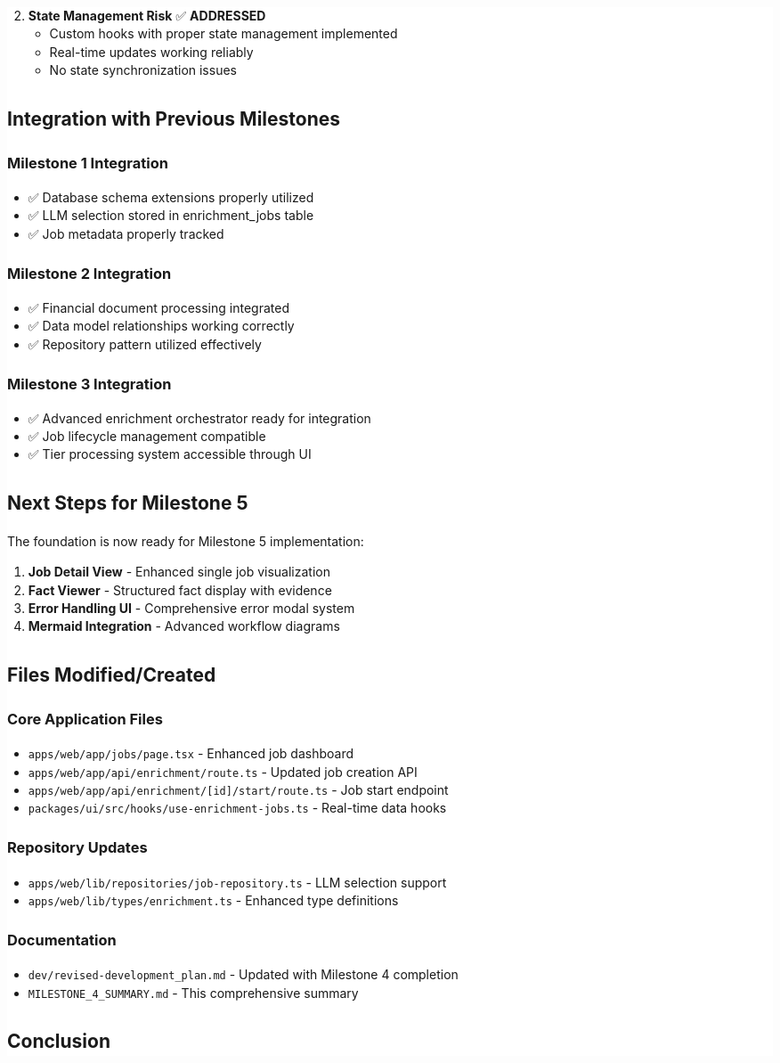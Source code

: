 2. **State Management Risk** ✅ **ADDRESSED**
   - Custom hooks with proper state management implemented
   - Real-time updates working reliably
   - No state synchronization issues

## Integration with Previous Milestones

### Milestone 1 Integration
- ✅ Database schema extensions properly utilized
- ✅ LLM selection stored in enrichment_jobs table
- ✅ Job metadata properly tracked

### Milestone 2 Integration
- ✅ Financial document processing integrated
- ✅ Data model relationships working correctly
- ✅ Repository pattern utilized effectively

### Milestone 3 Integration
- ✅ Advanced enrichment orchestrator ready for integration
- ✅ Job lifecycle management compatible
- ✅ Tier processing system accessible through UI

## Next Steps for Milestone 5

The foundation is now ready for Milestone 5 implementation:

1. **Job Detail View** - Enhanced single job visualization
2. **Fact Viewer** - Structured fact display with evidence
3. **Error Handling UI** - Comprehensive error modal system
4. **Mermaid Integration** - Advanced workflow diagrams

## Files Modified/Created

### Core Application Files
- `apps/web/app/jobs/page.tsx` - Enhanced job dashboard
- `apps/web/app/api/enrichment/route.ts` - Updated job creation API
- `apps/web/app/api/enrichment/[id]/start/route.ts` - Job start endpoint
- `packages/ui/src/hooks/use-enrichment-jobs.ts` - Real-time data hooks

### Repository Updates
- `apps/web/lib/repositories/job-repository.ts` - LLM selection support
- `apps/web/lib/types/enrichment.ts` - Enhanced type definitions

### Documentation
- `dev/revised-development_plan.md` - Updated with Milestone 4 completion
- `MILESTONE_4_SUMMARY.md` - This comprehensive summary

## Conclusion
